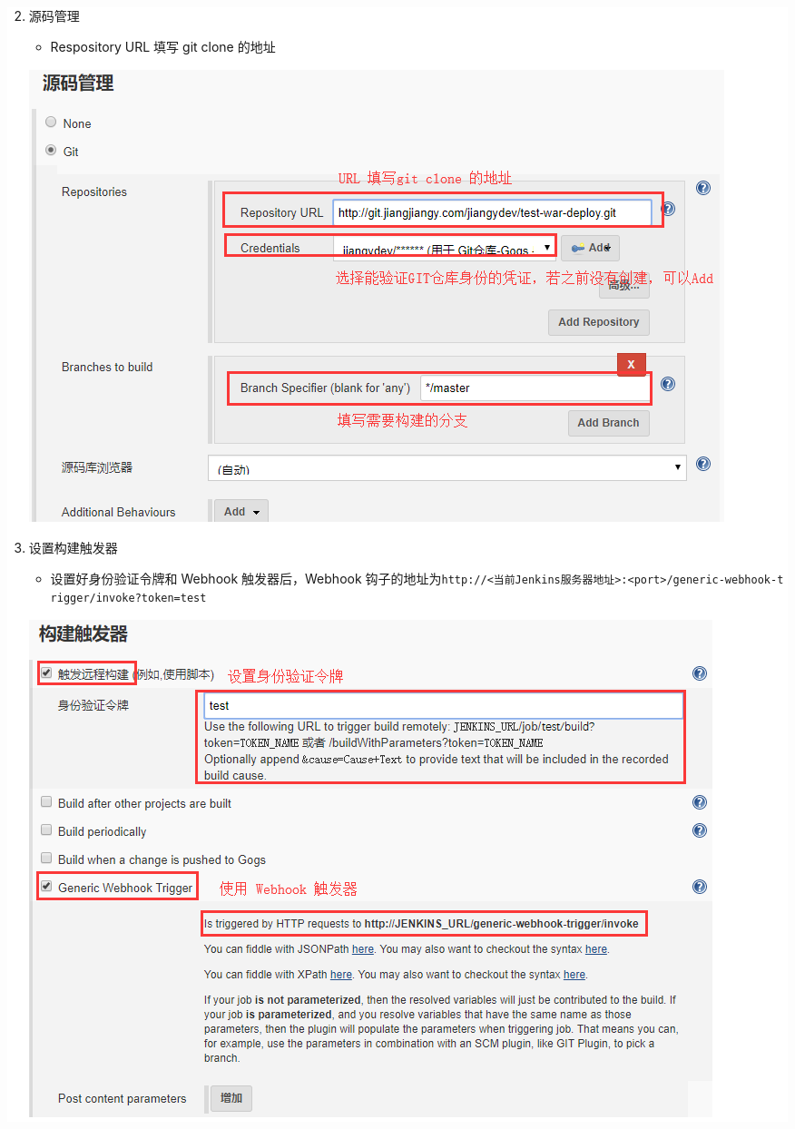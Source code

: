 2. 源码管理

   - Respository URL 填写 git clone 的地址

   ![Jenkins-Job2-源码管理](/img/in-post/jenkins/war/Jenkins-war2-源码管理.png)

3. 设置构建触发器

   - 设置好身份验证令牌和 Webhook 触发器后，Webhook 钩子的地址为`http://<当前Jenkins服务器地址>:<port>/generic-webhook-trigger/invoke?token=test`

   ![Jenkins-Job3-构建触发器](/img/in-post/jenkins/war/Jenkins-war3-构建触发器.png)
